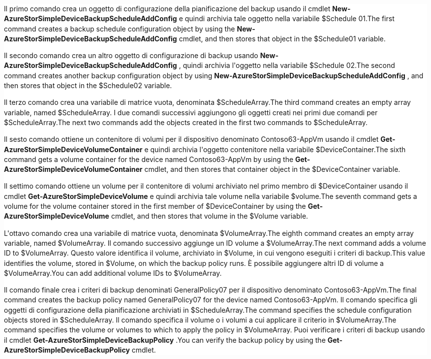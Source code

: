 <span data-ttu-id="b1bec-111">Il primo comando crea un oggetto di configurazione della pianificazione del backup usando il cmdlet **New-AzureStorSimpleDeviceBackupScheduleAddConfig** e quindi archivia tale oggetto nella variabile $Schedule 01.</span><span class="sxs-lookup"><span data-stu-id="b1bec-111">The first command creates a backup schedule configuration object by using the **New-AzureStorSimpleDeviceBackupScheduleAddConfig** cmdlet, and then stores that object in the $Schedule01 variable.</span></span>

<span data-ttu-id="b1bec-112">Il secondo comando crea un altro oggetto di configurazione di backup usando **New-AzureStorSimpleDeviceBackupScheduleAddConfig** , quindi archivia l'oggetto nella variabile $Schedule 02.</span><span class="sxs-lookup"><span data-stu-id="b1bec-112">The second command creates another backup configuration object by using **New-AzureStorSimpleDeviceBackupScheduleAddConfig** , and then stores that object in the $Schedule02 variable.</span></span>

<span data-ttu-id="b1bec-113">Il terzo comando crea una variabile di matrice vuota, denominata $ScheduleArray.</span><span class="sxs-lookup"><span data-stu-id="b1bec-113">The third command creates an empty array variable, named $ScheduleArray.</span></span>
<span data-ttu-id="b1bec-114">I due comandi successivi aggiungono gli oggetti creati nei primi due comandi per $ScheduleArray.</span><span class="sxs-lookup"><span data-stu-id="b1bec-114">The next two commands add the objects created in the first two commands to $ScheduleArray.</span></span>

<span data-ttu-id="b1bec-115">Il sesto comando ottiene un contenitore di volumi per il dispositivo denominato Contoso63-AppVm usando il cmdlet **Get-AzureStorSimpleDeviceVolumeContainer** e quindi archivia l'oggetto contenitore nella variabile $DeviceContainer.</span><span class="sxs-lookup"><span data-stu-id="b1bec-115">The sixth command gets a volume container for the device named Contoso63-AppVm by using the **Get-AzureStorSimpleDeviceVolumeContainer** cmdlet, and then stores that container object in the $DeviceContainer variable.</span></span>

<span data-ttu-id="b1bec-116">Il settimo comando ottiene un volume per il contenitore di volumi archiviato nel primo membro di $DeviceContainer usando il cmdlet **Get-AzureStorSimpleDeviceVolume** e quindi archivia tale volume nella variabile $volume.</span><span class="sxs-lookup"><span data-stu-id="b1bec-116">The seventh command gets a volume for the volume container stored in the first member of $DeviceContainer by using the **Get-AzureStorSimpleDeviceVolume** cmdlet, and then stores that volume in the $Volume variable.</span></span>

<span data-ttu-id="b1bec-117">L'ottavo comando crea una variabile di matrice vuota, denominata $VolumeArray.</span><span class="sxs-lookup"><span data-stu-id="b1bec-117">The eighth command creates an empty array variable, named $VolumeArray.</span></span>
<span data-ttu-id="b1bec-118">Il comando successivo aggiunge un ID volume a $VolumeArray.</span><span class="sxs-lookup"><span data-stu-id="b1bec-118">The next command adds a volume ID to $VolumeArray.</span></span>
<span data-ttu-id="b1bec-119">Questo valore identifica il volume, archiviato in $Volume, in cui vengono eseguiti i criteri di backup.</span><span class="sxs-lookup"><span data-stu-id="b1bec-119">This value identifies the volume, stored in $Volume, on which the backup policy runs.</span></span>
<span data-ttu-id="b1bec-120">È possibile aggiungere altri ID di volume a $VolumeArray.</span><span class="sxs-lookup"><span data-stu-id="b1bec-120">You can add additional volume IDs to $VolumeArray.</span></span>

<span data-ttu-id="b1bec-121">Il comando finale crea i criteri di backup denominati GeneralPolicy07 per il dispositivo denominato Contoso63-AppVm.</span><span class="sxs-lookup"><span data-stu-id="b1bec-121">The final command creates the backup policy named GeneralPolicy07 for the device named Contoso63-AppVm.</span></span>
<span data-ttu-id="b1bec-122">Il comando specifica gli oggetti di configurazione della pianificazione archiviati in $ScheduleArray.</span><span class="sxs-lookup"><span data-stu-id="b1bec-122">The command specifies the schedule configuration objects stored in $ScheduleArray.</span></span>
<span data-ttu-id="b1bec-123">Il comando specifica il volume o i volumi a cui applicare il criterio in $VolumeArray.</span><span class="sxs-lookup"><span data-stu-id="b1bec-123">The command specifies the volume or volumes to which to apply the policy in $VolumeArray.</span></span>
<span data-ttu-id="b1bec-124">Puoi verificare i criteri di backup usando il cmdlet **Get-AzureStorSimpleDeviceBackupPolicy** .</span><span class="sxs-lookup"><span data-stu-id="b1bec-124">You can verify the backup policy by using the **Get-AzureStorSimpleDeviceBackupPolicy** cmdlet.</span></span>
